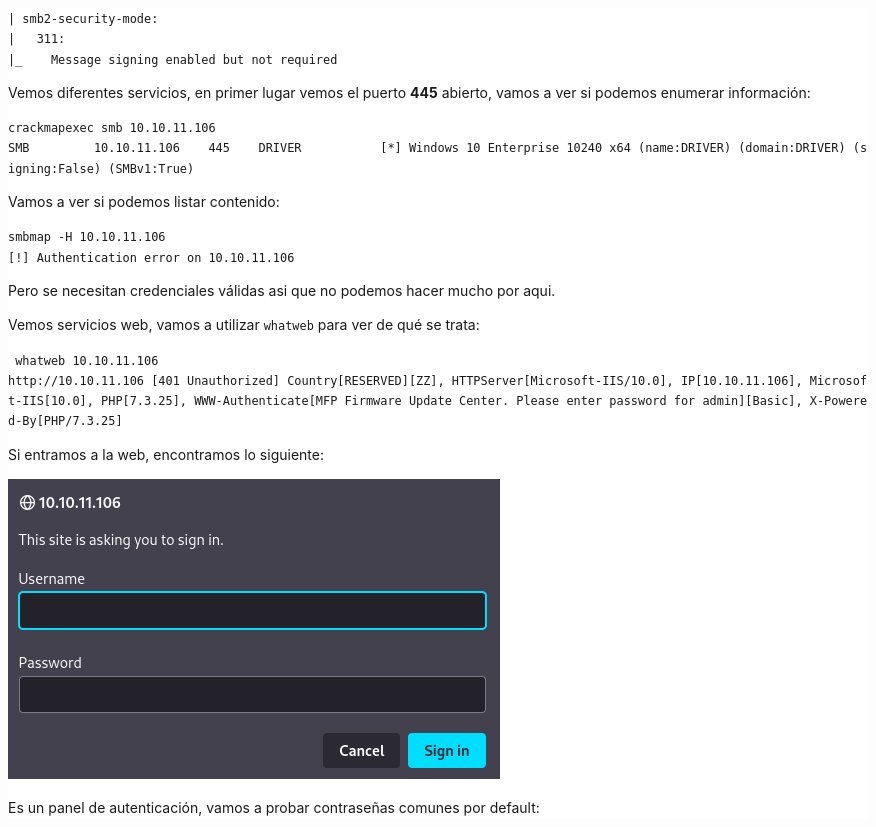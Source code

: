 ```
| smb2-security-mode: 
|   311: 
|_    Message signing enabled but not required
```
Vemos diferentes servicios, en primer lugar vemos el puerto **445** abierto, vamos a ver si podemos enumerar información:

```
crackmapexec smb 10.10.11.106
SMB         10.10.11.106    445    DRIVER           [*] Windows 10 Enterprise 10240 x64 (name:DRIVER) (domain:DRIVER) (signing:False) (SMBv1:True)
```
Vamos a ver si podemos listar contenido:
```
smbmap -H 10.10.11.106
[!] Authentication error on 10.10.11.106
```

Pero se necesitan credenciales válidas asi que no podemos hacer mucho por aqui.

Vemos servicios web, vamos a utilizar `whatweb` para ver de qué se trata:
```
 whatweb 10.10.11.106
http://10.10.11.106 [401 Unauthorized] Country[RESERVED][ZZ], HTTPServer[Microsoft-IIS/10.0], IP[10.10.11.106], Microsoft-IIS[10.0], PHP[7.3.25], WWW-Authenticate[MFP Firmware Update Center. Please enter password for admin][Basic], X-Powered-By[PHP/7.3.25]
```

Si entramos a la web, encontramos lo siguiente:


![](/imagenes/Drive/driver1.png)

Es un panel de autenticación, vamos a probar contraseñas comunes por default:
